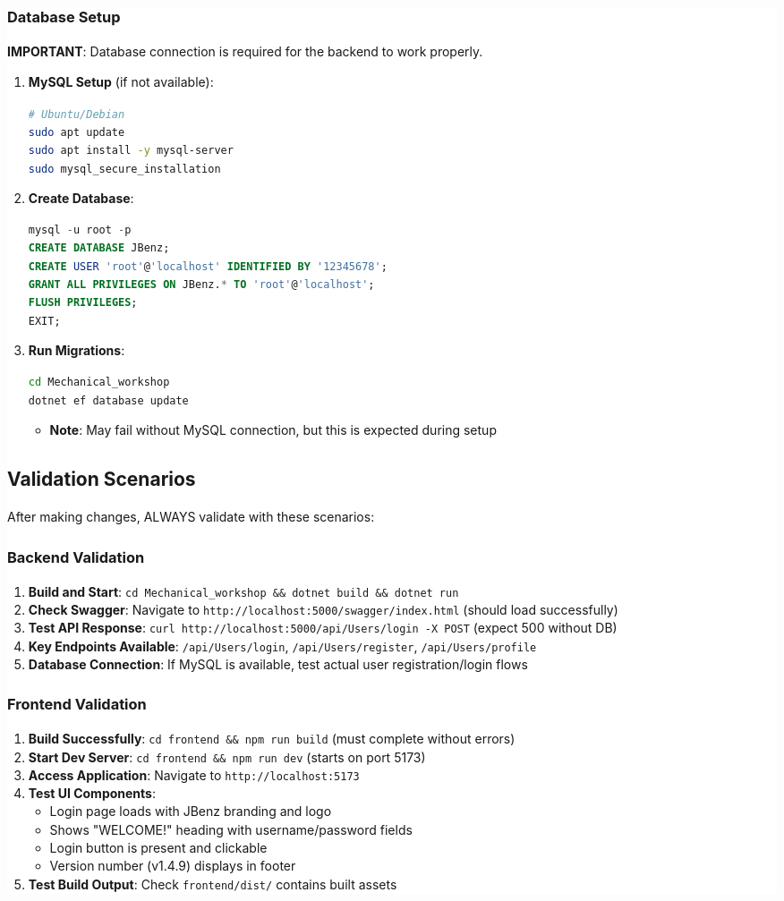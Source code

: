 ### Database Setup

**IMPORTANT**: Database connection is required for the backend to work properly.

1. **MySQL Setup** (if not available):
   ```bash
   # Ubuntu/Debian
   sudo apt update
   sudo apt install -y mysql-server
   sudo mysql_secure_installation
   ```

2. **Create Database**:
   ```sql
   mysql -u root -p
   CREATE DATABASE JBenz;
   CREATE USER 'root'@'localhost' IDENTIFIED BY '12345678';
   GRANT ALL PRIVILEGES ON JBenz.* TO 'root'@'localhost';
   FLUSH PRIVILEGES;
   EXIT;
   ```

3. **Run Migrations**:
   ```bash
   cd Mechanical_workshop
   dotnet ef database update
   ```
   - **Note**: May fail without MySQL connection, but this is expected during setup

## Validation Scenarios

After making changes, ALWAYS validate with these scenarios:

### Backend Validation
1. **Build and Start**: `cd Mechanical_workshop && dotnet build && dotnet run`
2. **Check Swagger**: Navigate to `http://localhost:5000/swagger/index.html` (should load successfully)
3. **Test API Response**: `curl http://localhost:5000/api/Users/login -X POST` (expect 500 without DB)
4. **Key Endpoints Available**: `/api/Users/login`, `/api/Users/register`, `/api/Users/profile`
5. **Database Connection**: If MySQL is available, test actual user registration/login flows

### Frontend Validation  
1. **Build Successfully**: `cd frontend && npm run build` (must complete without errors)
2. **Start Dev Server**: `cd frontend && npm run dev` (starts on port 5173)
3. **Access Application**: Navigate to `http://localhost:5173`
4. **Test UI Components**: 
   - Login page loads with JBenz branding and logo
   - Shows "WELCOME!" heading with username/password fields
   - Login button is present and clickable
   - Version number (v1.4.9) displays in footer
5. **Test Build Output**: Check `frontend/dist/` contains built assets
